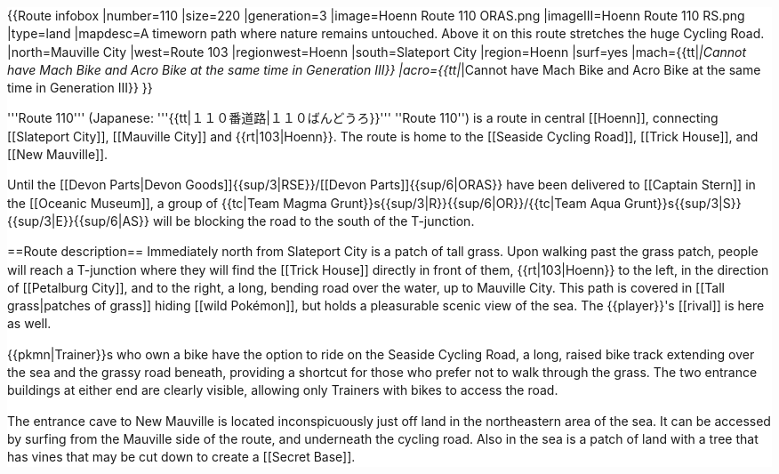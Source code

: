 {{Route infobox
|number=110
|size=220
|generation=3
|image=Hoenn Route 110 ORAS.png
|imageIII=Hoenn Route 110 RS.png
|type=land
|mapdesc=A timeworn path where nature remains untouched. Above it on this route stretches the huge Cycling Road.
|north=Mauville City
|west=Route 103
|regionwest=Hoenn
|south=Slateport City
|region=Hoenn
|surf=yes
|mach={{tt|*|Cannot have Mach Bike and Acro Bike at the same time in Generation III}}
|acro={{tt|*|Cannot have Mach Bike and Acro Bike at the same time in Generation III}}
}}

'''Route 110''' (Japanese: '''{{tt|１１０番道路|１１０ばんどうろ}}''' ''Route 110'') is a route in central [[Hoenn]], connecting [[Slateport City]], [[Mauville City]] and {{rt|103|Hoenn}}. The route is home to the [[Seaside Cycling Road]], [[Trick House]], and [[New Mauville]].

Until the [[Devon Parts|Devon Goods]]{{sup/3|RSE}}/[[Devon Parts]]{{sup/6|ORAS}} have been delivered to [[Captain Stern]] in the [[Oceanic Museum]], a group of {{tc|Team Magma Grunt}}s{{sup/3|R}}{{sup/6|OR}}/{{tc|Team Aqua Grunt}}s{{sup/3|S}}{{sup/3|E}}{{sup/6|AS}} will be blocking the road to the south of the T-junction.

==Route description==
Immediately north from Slateport City is a patch of tall grass. Upon walking past the grass patch, people will reach a T-junction where they will find the [[Trick House]] directly in front of them, {{rt|103|Hoenn}} to the left, in the direction of [[Petalburg City]], and to the right, a long, bending road over the water, up to Mauville City. This path is covered in [[Tall grass|patches of grass]] hiding [[wild Pokémon]], but holds a pleasurable scenic view of the sea. The {{player}}'s [[rival]] is here as well.

{{pkmn|Trainer}}s who own a bike have the option to ride on the Seaside Cycling Road, a long, raised bike track extending over the sea and the grassy road beneath, providing a shortcut for those who prefer not to walk through the grass. The two entrance buildings at either end are clearly visible, allowing only Trainers with bikes to access the road.

The entrance cave to New Mauville is located inconspicuously just off land in the northeastern area of the sea. It can be accessed by surfing from the Mauville side of the route, and underneath the cycling road. Also in the sea is a patch of land with a tree that has vines that may be cut down to create a [[Secret Base]].
